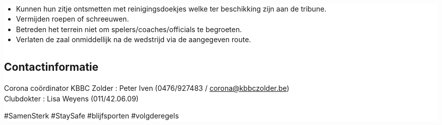 - Kunnen hun zitje ontsmetten met reinigingsdoekjes welke ter beschikking zijn aan de tribune.  
- Vermijden roepen of schreeuwen.  
- Betreden het terrein niet om spelers/coaches/officials te begroeten.  
- Verlaten de zaal onmiddellijk na de wedstrijd via de aangegeven route.  

## Contactinformatie
Corona coördinator KBBC Zolder : Peter Iven (0476/927483 / corona@kbbczolder.be)  
Clubdokter : Lisa Weyens (011/42.06.09) 

#SamenSterk #StaySafe #blijfsporten #volgderegels  
